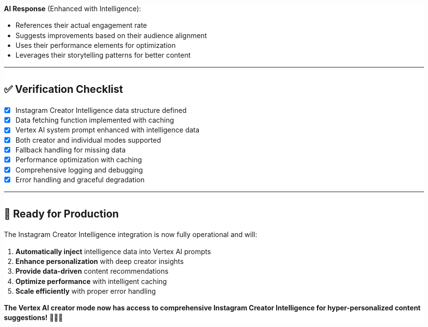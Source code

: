 **AI Response** (Enhanced with Intelligence):
- References their actual engagement rate
- Suggests improvements based on their audience alignment
- Uses their performance elements for optimization
- Leverages their storytelling patterns for better content

---

## **✅ Verification Checklist**

- [x] Instagram Creator Intelligence data structure defined
- [x] Data fetching function implemented with caching
- [x] Vertex AI system prompt enhanced with intelligence data
- [x] Both creator and individual modes supported
- [x] Fallback handling for missing data
- [x] Performance optimization with caching
- [x] Comprehensive logging and debugging
- [x] Error handling and graceful degradation

---

## **🚀 Ready for Production**

The Instagram Creator Intelligence integration is now fully operational and will:

1. **Automatically inject** intelligence data into Vertex AI prompts
2. **Enhance personalization** with deep creator insights
3. **Provide data-driven** content recommendations
4. **Optimize performance** with intelligent caching
5. **Scale efficiently** with proper error handling

**The Vertex AI creator mode now has access to comprehensive Instagram Creator Intelligence for hyper-personalized content suggestions!** 🎉🧠✨

